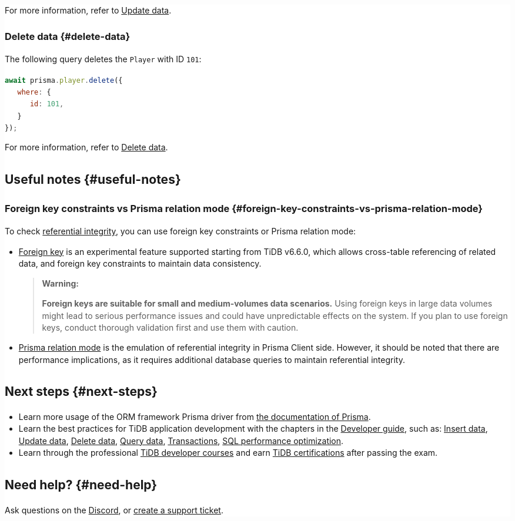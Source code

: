 For more information, refer to [Update data](/develop/dev-guide-update-data.md).

### Delete data {#delete-data}

The following query deletes the `Player` with ID `101`:

```javascript
await prisma.player.delete({
   where: {
      id: 101,
   }
});
```

For more information, refer to [Delete data](/develop/dev-guide-delete-data.md).

## Useful notes {#useful-notes}

### Foreign key constraints vs Prisma relation mode {#foreign-key-constraints-vs-prisma-relation-mode}

To check [referential integrity](https://en.wikipedia.org/wiki/Referential_integrity?useskin=vector), you can use foreign key constraints or Prisma relation mode:

-   [Foreign key](https://docs.pingcap.com/tidb/stable/foreign-key) is an experimental feature supported starting from TiDB v6.6.0, which allows cross-table referencing of related data, and foreign key constraints to maintain data consistency.

    > **Warning:**
    >
    > **Foreign keys are suitable for small and medium-volumes data scenarios.** Using foreign keys in large data volumes might lead to serious performance issues and could have unpredictable effects on the system. If you plan to use foreign keys, conduct thorough validation first and use them with caution.

-   [Prisma relation mode](https://www.prisma.io/docs/concepts/components/prisma-schema/relations/relation-mode) is the emulation of referential integrity in Prisma Client side. However, it should be noted that there are performance implications, as it requires additional database queries to maintain referential integrity.

## Next steps {#next-steps}

-   Learn more usage of the ORM framework Prisma driver from [the documentation of Prisma](https://www.prisma.io/docs).
-   Learn the best practices for TiDB application development with the chapters in the [Developer guide](/develop/dev-guide-overview.md), such as: [Insert data](/develop/dev-guide-insert-data.md), [Update data](/develop/dev-guide-update-data.md), [Delete data](/develop/dev-guide-delete-data.md), [Query data](/develop/dev-guide-get-data-from-single-table.md), [Transactions](/develop/dev-guide-transaction-overview.md), [SQL performance optimization](/develop/dev-guide-optimize-sql-overview.md).
-   Learn through the professional [TiDB developer courses](https://www.pingcap.com/education/) and earn [TiDB certifications](https://www.pingcap.com/education/certification/) after passing the exam.

## Need help? {#need-help}

Ask questions on the [Discord](https://discord.gg/vYU9h56kAX), or [create a support ticket](https://support.pingcap.com/).
